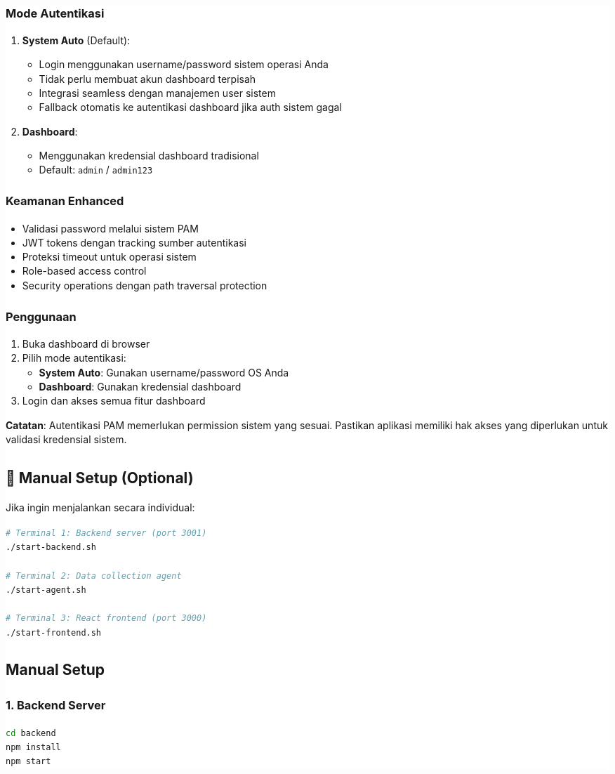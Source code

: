 ### Mode Autentikasi

1. **System Auto** (Default): 
   - Login menggunakan username/password sistem operasi Anda
   - Tidak perlu membuat akun dashboard terpisah
   - Integrasi seamless dengan manajemen user sistem
   - Fallback otomatis ke autentikasi dashboard jika auth sistem gagal

2. **Dashboard**: 
   - Menggunakan kredensial dashboard tradisional
   - Default: `admin` / `admin123`

### Keamanan Enhanced
- Validasi password melalui sistem PAM
- JWT tokens dengan tracking sumber autentikasi
- Proteksi timeout untuk operasi sistem
- Role-based access control
- Security operations dengan path traversal protection

### Penggunaan
1. Buka dashboard di browser
2. Pilih mode autentikasi:
   - **System Auto**: Gunakan username/password OS Anda
   - **Dashboard**: Gunakan kredensial dashboard
3. Login dan akses semua fitur dashboard

**Catatan**: Autentikasi PAM memerlukan permission sistem yang sesuai. Pastikan aplikasi memiliki hak akses yang diperlukan untuk validasi kredensial sistem.

## 🔧 **Manual Setup (Optional)**

Jika ingin menjalankan secara individual:

```bash
# Terminal 1: Backend server (port 3001)
./start-backend.sh

# Terminal 2: Data collection agent  
./start-agent.sh

# Terminal 3: React frontend (port 3000)
./start-frontend.sh
```

## Manual Setup

### 1. Backend Server

```bash
cd backend
npm install
npm start
```
